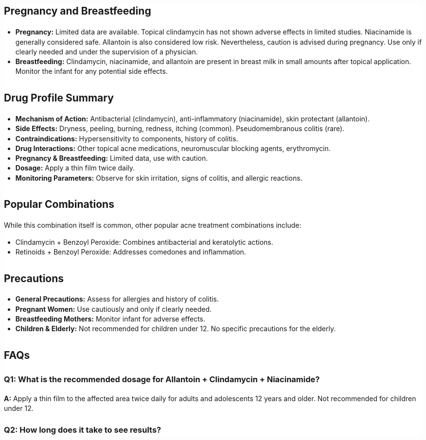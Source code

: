 
## **Pregnancy and Breastfeeding**

- **Pregnancy:** Limited data are available. Topical clindamycin has not shown adverse effects in limited studies. Niacinamide is generally considered safe. Allantoin is also considered low risk. Nevertheless, caution is advised during pregnancy. Use only if clearly needed and under the supervision of a physician.
- **Breastfeeding:**  Clindamycin, niacinamide, and allantoin are present in breast milk in small amounts after topical application.  Monitor the infant for any potential side effects.


## **Drug Profile Summary**

- **Mechanism of Action:**  Antibacterial (clindamycin), anti-inflammatory (niacinamide), skin protectant (allantoin).
- **Side Effects:** Dryness, peeling, burning, redness, itching (common). Pseudomembranous colitis (rare).
- **Contraindications:** Hypersensitivity to components, history of colitis.
- **Drug Interactions:**  Other topical acne medications, neuromuscular blocking agents, erythromycin.
- **Pregnancy & Breastfeeding:** Limited data, use with caution.
- **Dosage:**  Apply a thin film twice daily.
- **Monitoring Parameters:**  Observe for skin irritation, signs of colitis, and allergic reactions.

## **Popular Combinations**

While this combination itself is common, other popular acne treatment combinations include:

- Clindamycin + Benzoyl Peroxide: Combines antibacterial and keratolytic actions.
- Retinoids + Benzoyl Peroxide: Addresses comedones and inflammation.


## **Precautions**

- **General Precautions:** Assess for allergies and history of colitis.
- **Pregnant Women:** Use cautiously and only if clearly needed.
- **Breastfeeding Mothers:**  Monitor infant for adverse effects.
- **Children & Elderly:** Not recommended for children under 12. No specific precautions for the elderly.

## **FAQs**

### **Q1: What is the recommended dosage for Allantoin + Clindamycin + Niacinamide?**

**A:** Apply a thin film to the affected area twice daily for adults and adolescents 12 years and older.  Not recommended for children under 12.

### **Q2: How long does it take to see results?**
